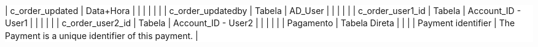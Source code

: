 |            c\_order\_updated            |             Data+Hora             |                                                                                                                                                                             |                    |                                                  |                                                                                                             |                                                                                                                                                                                                                                                                                                                                                                                                                                                                                                                                                                                                                                                                                                                                 |
|           c\_order\_updatedby           |              Tabela               |                                                                                  AD\_User                                                                                   |                    |                                                  |                                                                                                             |                                                                                                                                                                                                                                                                                                                                                                                                                                                                                                                                                                                                                                                                                                                                 |
|           c\_order\_user1\_id           |              Tabela               |                                                                             Account\_ID - User1                                                                             |                    |                                                  |                                                                                                             |                                                                                                                                                                                                                                                                                                                                                                                                                                                                                                                                                                                                                                                                                                                                 |
|           c\_order\_user2\_id           |              Tabela               |                                                                             Account\_ID - User2                                                                             |                    |                                                  |                                                                                                             |                                                                                                                                                                                                                                                                                                                                                                                                                                                                                                                                                                                                                                                                                                                                 |
|                Pagamento                |           Tabela Direta           |                                                                                                                                                                             |                    |                                                  |                                             Payment identifier                                              |                                                                                                                                                                                                                                                                                                                                       The Payment is a unique identifier of this payment.                                                                                                                                                                                                                                                                                                                                       |